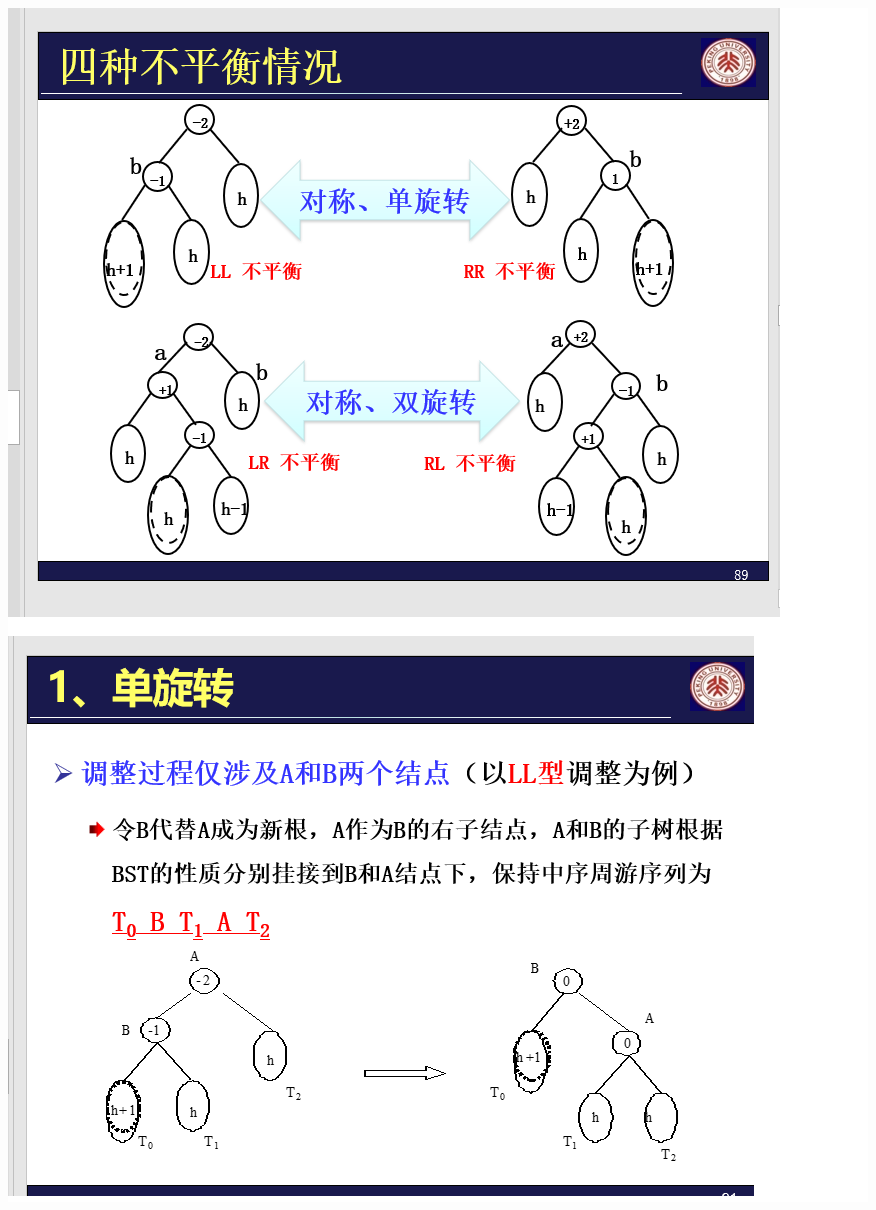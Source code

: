![image-20250103201416724](数算期末复习/image-20250103201416724.png)

![image-20250103201442291](数算期末复习/image-20250103201442291.png)
